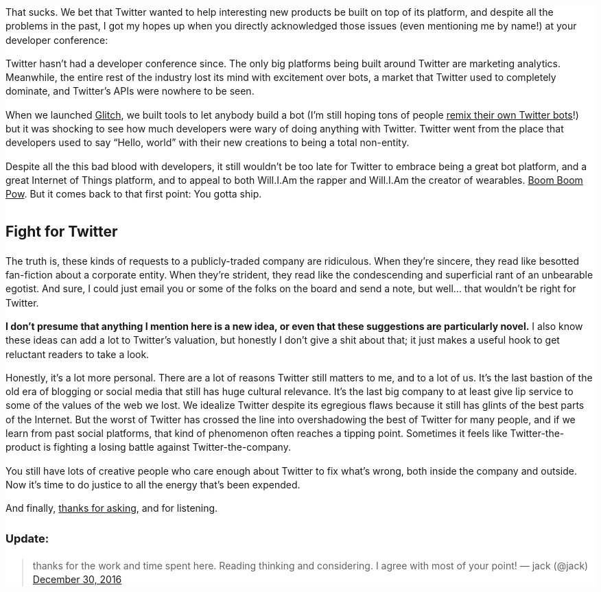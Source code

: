 That sucks. We bet that Twitter wanted to help interesting new products be built on top of its platform, and despite all the problems in the past, I got my hopes up when you directly acknowledged those issues (even mentioning me by name!) at your developer conference:

Twitter hasn’t had a developer conference since. The only big platforms being built around Twitter are marketing analytics. Meanwhile, the entire rest of the industry lost its mind with excitement over bots, a market that Twitter used to completely dominate, and Twitter’s APIs were nowhere to be seen.

When we launched [Glitch](https://glitch.com/), we built tools to let anybody build a bot (I’m still hoping tons of people [remix their own Twitter bots](https://gomix.com/#!/project/twitterbot)!) but it was shocking to see how much developers were wary of doing anything with Twitter. Twitter went from the place that developers used to say “Hello, world” with their new creations to being a total non-entity.

Despite all the this bad blood with developers, it still wouldn’t be too late for Twitter to embrace being a great bot platform, and a great Internet of Things platform, and to appeal to both Will.I.Am the rapper and Will.I.Am the creator of wearables. [Boom Boom Pow](https://medium.com/message/the-internet-of-tweets-581cb63ece80). But it comes back to that first point: You gotta ship.

## Fight for Twitter

The truth is, these kinds of requests to a publicly-traded company are ridiculous. When they’re sincere, they read like besotted fan-fiction about a corporate entity. When they’re strident, they read like the condescending and superficial rant of an unbearable egotist. And sure, I could just email you or some of the folks on the board and send a note, but well… that wouldn’t be right for Twitter.

**I don’t presume that anything I mention here is a new idea, or even that these suggestions are particularly novel.** I also know these ideas can add a lot to Twitter’s valuation, but honestly I don’t give a shit about that; it just makes a useful hook to get reluctant readers to take a look.

Honestly, it’s a lot more personal. There are a lot of reasons Twitter still matters to me, and to a lot of us. It’s the last bastion of the old era of blogging or social media that still has huge cultural relevance. It’s the last big company to at least give lip service to some of the values of the web we lost. We idealize Twitter despite its egregious flaws because it still has glints of the best parts of the Internet. But the worst of Twitter has crossed the line into overshadowing the best of Twitter for many people, and if we learn from past social platforms, that kind of phenomenon often reaches a tipping point. Sometimes it feels like Twitter-the-product is fighting a losing battle against Twitter-the-company.

You still have lots of creative people who care enough about Twitter to fix what’s wrong, both inside the company and outside. Now it’s time to do justice to all the energy that’s been expended.

And finally, [thanks for asking](https://twitter.com/jack/status/814537990366228480), and for listening.

### Update:

> thanks for the work and time spent here. Reading thinking and considering. I agree with most of your point!
> &mdash; jack (@jack) [December 30, 2016](https://twitter.com/jack/status/814715153757433856?ref_src=twsrc%5Etfw)
